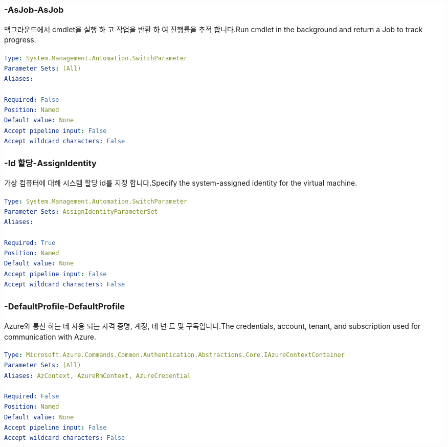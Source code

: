 ### <span data-ttu-id="00fac-117">-AsJob</span><span class="sxs-lookup"><span data-stu-id="00fac-117">-AsJob</span></span>
<span data-ttu-id="00fac-118">백그라운드에서 cmdlet을 실행 하 고 작업을 반환 하 여 진행률을 추적 합니다.</span><span class="sxs-lookup"><span data-stu-id="00fac-118">Run cmdlet in the background and return a Job to track progress.</span></span>

```yaml
Type: System.Management.Automation.SwitchParameter
Parameter Sets: (All)
Aliases:

Required: False
Position: Named
Default value: None
Accept pipeline input: False
Accept wildcard characters: False
```

### <span data-ttu-id="00fac-119">-Id 할당</span><span class="sxs-lookup"><span data-stu-id="00fac-119">-AssignIdentity</span></span>
<span data-ttu-id="00fac-120">가상 컴퓨터에 대해 시스템 할당 id를 지정 합니다.</span><span class="sxs-lookup"><span data-stu-id="00fac-120">Specify the system-assigned identity for the virtual machine.</span></span>

```yaml
Type: System.Management.Automation.SwitchParameter
Parameter Sets: AssignIdentityParameterSet
Aliases:

Required: True
Position: Named
Default value: None
Accept pipeline input: False
Accept wildcard characters: False
```

### <span data-ttu-id="00fac-121">-DefaultProfile</span><span class="sxs-lookup"><span data-stu-id="00fac-121">-DefaultProfile</span></span>
<span data-ttu-id="00fac-122">Azure와 통신 하는 데 사용 되는 자격 증명, 계정, 테 넌 트 및 구독입니다.</span><span class="sxs-lookup"><span data-stu-id="00fac-122">The credentials, account, tenant, and subscription used for communication with Azure.</span></span>

```yaml
Type: Microsoft.Azure.Commands.Common.Authentication.Abstractions.Core.IAzureContextContainer
Parameter Sets: (All)
Aliases: AzContext, AzureRmContext, AzureCredential

Required: False
Position: Named
Default value: None
Accept pipeline input: False
Accept wildcard characters: False
```
